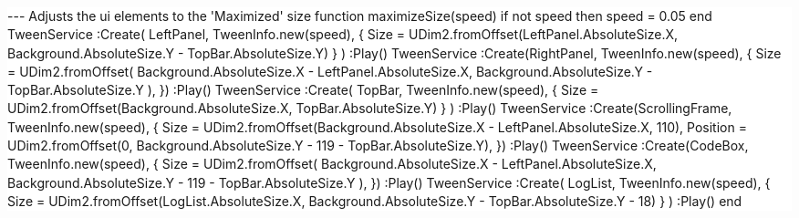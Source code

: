 --- Adjusts the ui elements to the 'Maximized' size
function maximizeSize(speed)
	if not speed then
		speed = 0.05
	end
	TweenService
		:Create(
			LeftPanel,
			TweenInfo.new(speed),
			{ Size = UDim2.fromOffset(LeftPanel.AbsoluteSize.X, Background.AbsoluteSize.Y - TopBar.AbsoluteSize.Y) }
		)
		:Play()
	TweenService
		:Create(RightPanel, TweenInfo.new(speed), {
			Size = UDim2.fromOffset(
				Background.AbsoluteSize.X - LeftPanel.AbsoluteSize.X,
				Background.AbsoluteSize.Y - TopBar.AbsoluteSize.Y
			),
		})
		:Play()
	TweenService
		:Create(
			TopBar,
			TweenInfo.new(speed),
			{ Size = UDim2.fromOffset(Background.AbsoluteSize.X, TopBar.AbsoluteSize.Y) }
		)
		:Play()
	TweenService
		:Create(ScrollingFrame, TweenInfo.new(speed), {
			Size = UDim2.fromOffset(Background.AbsoluteSize.X - LeftPanel.AbsoluteSize.X, 110),
			Position = UDim2.fromOffset(0, Background.AbsoluteSize.Y - 119 - TopBar.AbsoluteSize.Y),
		})
		:Play()
	TweenService
		:Create(CodeBox, TweenInfo.new(speed), {
			Size = UDim2.fromOffset(
				Background.AbsoluteSize.X - LeftPanel.AbsoluteSize.X,
				Background.AbsoluteSize.Y - 119 - TopBar.AbsoluteSize.Y
			),
		})
		:Play()
	TweenService
		:Create(
			LogList,
			TweenInfo.new(speed),
			{ Size = UDim2.fromOffset(LogList.AbsoluteSize.X, Background.AbsoluteSize.Y - TopBar.AbsoluteSize.Y - 18) }
		)
		:Play()
end
